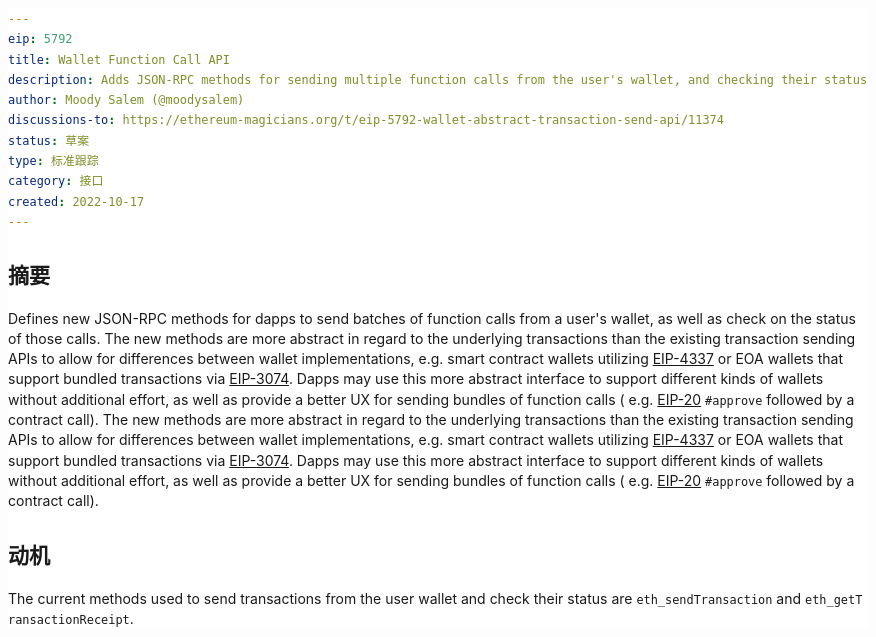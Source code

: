```yaml
---
eip: 5792
title: Wallet Function Call API
description: Adds JSON-RPC methods for sending multiple function calls from the user's wallet, and checking their status
author: Moody Salem (@moodysalem)
discussions-to: https://ethereum-magicians.org/t/eip-5792-wallet-abstract-transaction-send-api/11374
status: 草案
type: 标准跟踪
category: 接口
created: 2022-10-17
---
```


## 摘要

Defines new JSON-RPC methods for dapps to send batches of function calls from a user's wallet, as well as check on the status of those calls. The new methods are more abstract in regard to the underlying transactions than the existing transaction sending APIs to allow for differences between wallet implementations, e.g. smart contract wallets utilizing [EIP-4337](./eip-4337.md) or EOA wallets that support bundled transactions via [EIP-3074](./eip-3074.md). Dapps may use this more abstract interface to support different kinds of wallets without additional effort, as well as provide a better UX for sending bundles of function calls ( e.g. [EIP-20](./eip-20.md) `#approve` followed by a contract call). The new methods are more abstract in regard to the underlying transactions than the existing transaction sending APIs to allow for differences between wallet implementations, e.g. smart contract wallets utilizing [EIP-4337](./eip-4337.md) or EOA wallets that support bundled transactions via [EIP-3074](./eip-3074.md). Dapps may use this more abstract interface to support different kinds of wallets without additional effort, as well as provide a better UX for sending bundles of function calls ( e.g. [EIP-20](./eip-20.md) `#approve` followed by a contract call).

## 动机

The current methods used to send transactions from the user wallet and check their status are `eth_sendTransaction` and `eth_getTransactionReceipt`.
